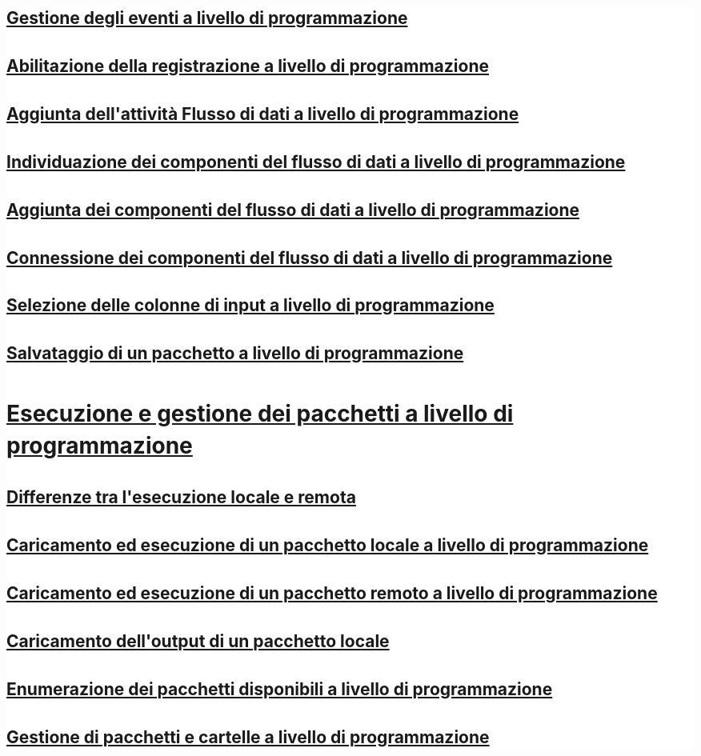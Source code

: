 ## [Gestione degli eventi a livello di programmazione](../building-packages-programmatically/handling-events-programmatically.md)
## [Abilitazione della registrazione a livello di programmazione](../building-packages-programmatically/enabling-logging-programmatically.md)
## [Aggiunta dell'attività Flusso di dati a livello di programmazione](../building-packages-programmatically/adding-the-data-flow-task-programmatically.md)
## [Individuazione dei componenti del flusso di dati a livello di programmazione](../building-packages-programmatically/discovering-data-flow-components-programmatically.md)
## [Aggiunta dei componenti del flusso di dati a livello di programmazione](../building-packages-programmatically/adding-data-flow-components-programmatically.md)
## [Connessione dei componenti del flusso di dati a livello di programmazione](../building-packages-programmatically/connecting-data-flow-components-programmatically.md)
## [Selezione delle colonne di input a livello di programmazione](../building-packages-programmatically/selecting-input-columns-programmatically.md)
## [Salvataggio di un pacchetto a livello di programmazione](../building-packages-programmatically/saving-a-package-programmatically.md)
# [Esecuzione e gestione dei pacchetti a livello di programmazione](../run-manage-packages-programmatically/running-and-managing-packages-programmatically.md)
## [Differenze tra l'esecuzione locale e remota](../run-manage-packages-programmatically/understanding-the-differences-between-local-and-remote-execution.md)
## [Caricamento ed esecuzione di un pacchetto locale a livello di programmazione](../run-manage-packages-programmatically/loading-and-running-a-local-package-programmatically.md)
## [Caricamento ed esecuzione di un pacchetto remoto a livello di programmazione](../run-manage-packages-programmatically/loading-and-running-a-remote-package-programmatically.md)
## [Caricamento dell'output di un pacchetto locale](../run-manage-packages-programmatically/loading-the-output-of-a-local-package.md)
## [Enumerazione dei pacchetti disponibili a livello di programmazione](../run-manage-packages-programmatically/enumerating-available-packages-programmatically.md)
## [Gestione di pacchetti e cartelle a livello di programmazione](../run-manage-packages-programmatically/managing-packages-and-folders-programmatically.md)